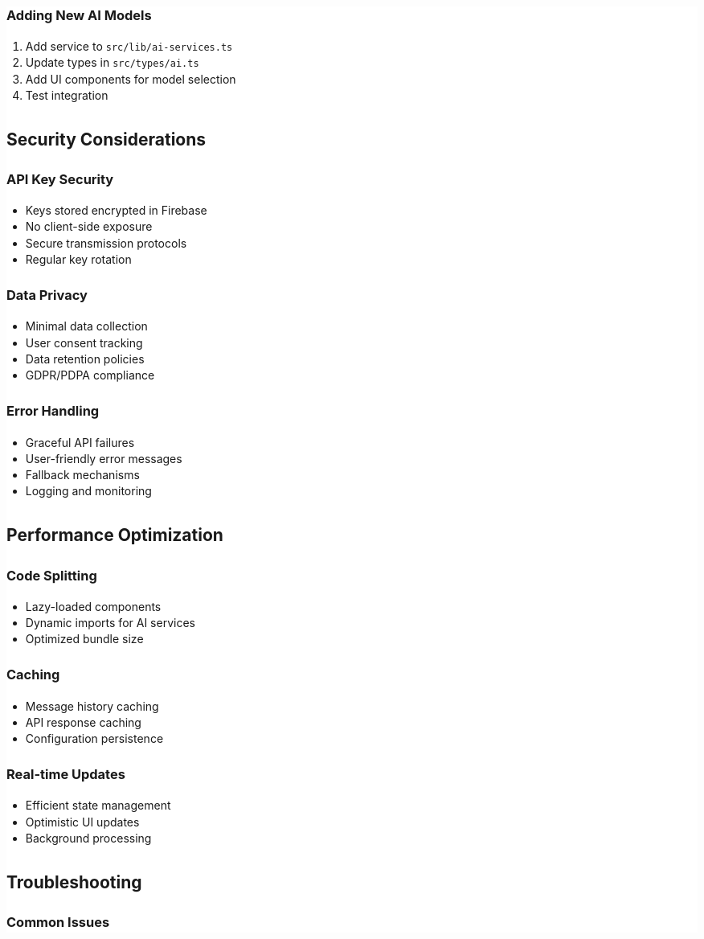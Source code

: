 ### Adding New AI Models
1. Add service to `src/lib/ai-services.ts`
2. Update types in `src/types/ai.ts`
3. Add UI components for model selection
4. Test integration

## Security Considerations

### API Key Security
- Keys stored encrypted in Firebase
- No client-side exposure
- Secure transmission protocols
- Regular key rotation

### Data Privacy
- Minimal data collection
- User consent tracking
- Data retention policies
- GDPR/PDPA compliance

### Error Handling
- Graceful API failures
- User-friendly error messages
- Fallback mechanisms
- Logging and monitoring

## Performance Optimization

### Code Splitting
- Lazy-loaded components
- Dynamic imports for AI services
- Optimized bundle size

### Caching
- Message history caching
- API response caching
- Configuration persistence

### Real-time Updates
- Efficient state management
- Optimistic UI updates
- Background processing

## Troubleshooting

### Common Issues
